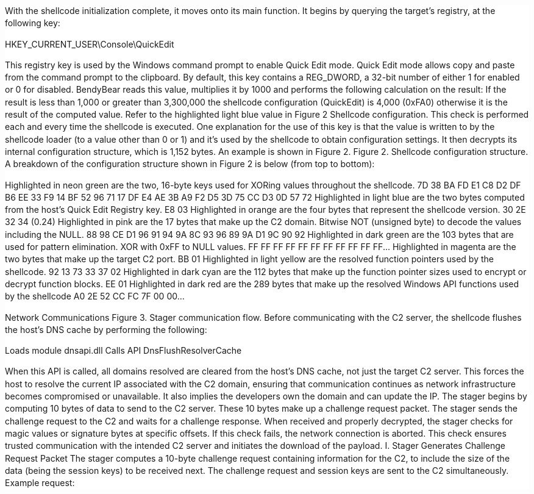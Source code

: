 With the shellcode initialization complete, it moves onto its main function. It begins by querying the target’s registry, at the following key:

HKEY_CURRENT_USER\Console\QuickEdit

This registry key is used by the Windows command prompt to enable Quick Edit mode. Quick Edit mode allows copy and paste from the command prompt to the clipboard. By default, this key contains a REG_DWORD, a 32-bit number of either 1 for enabled or 0 for disabled. BendyBear reads this value, multiplies it by 1000 and performs the following calculation on the result:
If the result is less than 1,000 or greater than 3,300,000 the shellcode configuration (QuickEdit) is 4,000 (0xFA0) otherwise it is the result of the computed value.
Refer to the highlighted light blue value in Figure 2 Shellcode configuration.
This check is performed each and every time the shellcode is executed. One explanation for the use of this key is that the value is written to by the shellcode loader (to a value other than 0 or 1) and it’s used by the shellcode to obtain configuration settings.
It then decrypts its internal configuration structure, which is 1,152 bytes. An example is shown in Figure 2.
Figure 2. Shellcode configuration structure.
A breakdown of the configuration structure shown in Figure 2 is below (from top to bottom):

Highlighted in neon green are the two, 16-byte keys used for XORing values throughout the shellcode.
7D 38 BA FD E1 C8 D2 DF B6 EE 33 F9 14 BF 52 96 
71 17 DF E4 AE 3B A9 F2 D5 3D 75 CC D3 0D 57 72
Highlighted in light blue are the two bytes computed from the host’s Quick Edit Registry key.
E8 03
Highlighted in orange are the four bytes that represent the shellcode version.
30 2E 32 34 (0.24)
Highlighted in pink are the 17 bytes that make up the C2 domain. Bitwise NOT (unsigned byte) to decode the values including the NULL.
88 98 CE D1 96 91 94 9A 8C 93 96 89 9A D1 9C 90 92
Highlighted in dark green are the 103 bytes that are used for pattern elimination. XOR with 0xFF to NULL values.
FF FF FF FF FF FF FF FF FF FF FF...
Highlighted in magenta are the two bytes that make up the target C2 port.
BB 01
Highlighted in light yellow are the resolved function pointers used by the shellcode.
92 13 73 33 37 02
Highlighted in dark cyan are the 112 bytes that make up the function pointer sizes used to encrypt or decrypt function blocks.
EE 01
Highlighted in dark red are the 289 bytes that make up the resolved Windows API functions used by the shellcode
A0 2E 52 CC FC 7F 00 00...

Network Communications
Figure 3. Stager communication flow.
Before communicating with the C2 server, the shellcode flushes the host’s DNS cache by performing the following:

Loads module dnsapi.dll
Calls API DnsFlushResolverCache

When this API is called, all domains resolved are cleared from the host’s DNS cache, not just the target C2 server. This forces the host to resolve the current IP associated with the C2 domain, ensuring that communication continues as network infrastructure becomes compromised or unavailable. It also implies the developers own the domain and can update the IP.
The stager begins by computing 10 bytes of data to send to the C2 server. These 10 bytes make up a challenge request packet. The stager sends the challenge request to the C2 and waits for a challenge response. When received and properly decrypted, the stager checks for magic values or signature bytes at specific offsets. If this check fails, the network connection is aborted. This check ensures trusted communication with the intended C2 server and initiates the download of the payload.
I. Stager Generates Challenge Request Packet
The stager computes a 10-byte challenge request containing information for the C2, to include the size of the data (being the session keys) to be received next. The challenge request and session keys are sent to the C2 simultaneously. Example request: